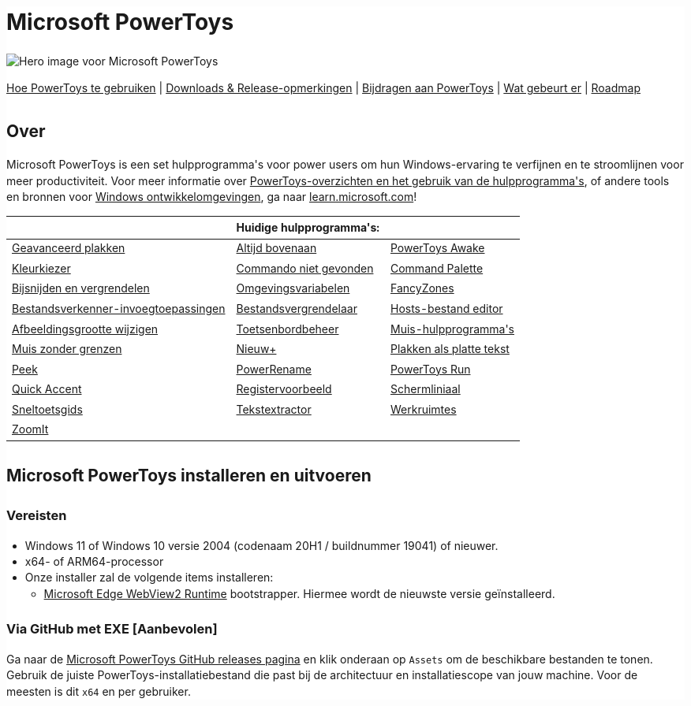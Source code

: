 # Microsoft PowerToys

![Hero image voor Microsoft PowerToys](doc/images/overview/PT_hero_image.png)

[Hoe PowerToys te gebruiken][usingPowerToys-docs-link] | [Downloads & Release-opmerkingen][github-release-link] | [Bijdragen aan PowerToys](#bijdragen) | [Wat gebeurt er](#wat-gebeurt-er) | [Roadmap](#powertoys-roadmap)

## Over

Microsoft PowerToys is een set hulpprogramma's voor power users om hun Windows-ervaring te verfijnen en te stroomlijnen voor meer productiviteit. Voor meer informatie over [PowerToys-overzichten en het gebruik van de hulpprogramma's][usingPowerToys-docs-link], of andere tools en bronnen voor [Windows ontwikkelomgevingen](https://learn.microsoft.com/windows/dev-environment/overview), ga naar [learn.microsoft.com][usingPowerToys-docs-link]!

|              | Huidige hulpprogramma's: |              |
|--------------|--------------------------|--------------|
| [Geavanceerd plakken](https://aka.ms/PowerToysOverview_AdvancedPaste) | [Altijd bovenaan](https://aka.ms/PowerToysOverview_AoT) | [PowerToys Awake](https://aka.ms/PowerToysOverview_Awake) |
| [Kleurkiezer](https://aka.ms/PowerToysOverview_ColorPicker) | [Commando niet gevonden](https://aka.ms/PowerToysOverview_CmdNotFound) | [Command Palette](https://aka.ms/PowerToysOverview_CmdPal) |
| [Bijsnijden en vergrendelen](https://aka.ms/PowerToysOverview_CropAndLock) | [Omgevingsvariabelen](https://aka.ms/PowerToysOverview_EnvironmentVariables) | [FancyZones](https://aka.ms/PowerToysOverview_FancyZones) |
| [Bestandsverkenner-invoegtoepassingen](https://aka.ms/PowerToysOverview_FileExplorerAddOns) | [Bestandsvergrendelaar](https://aka.ms/PowerToysOverview_FileLocksmith) | [Hosts-bestand editor](https://aka.ms/PowerToysOverview_HostsFileEditor) |
| [Afbeeldingsgrootte wijzigen](https://aka.ms/PowerToysOverview_ImageResizer) | [Toetsenbordbeheer](https://aka.ms/PowerToysOverview_KeyboardManager) | [Muis-hulpprogramma's](https://aka.ms/PowerToysOverview_MouseUtilities) |
| [Muis zonder grenzen](https://aka.ms/PowerToysOverview_MouseWithoutBorders) | [Nieuw+](https://aka.ms/PowerToysOverview_NewPlus) | [Plakken als platte tekst](https://aka.ms/PowerToysOverview_PastePlain) |
| [Peek](https://aka.ms/PowerToysOverview_Peek) | [PowerRename](https://aka.ms/PowerToysOverview_PowerRename) | [PowerToys Run](https://aka.ms/PowerToysOverview_PowerToysRun) |
| [Quick Accent](https://aka.ms/PowerToysOverview_QuickAccent) | [Registervoorbeeld](https://aka.ms/PowerToysOverview_RegistryPreview) | [Schermliniaal](https://aka.ms/PowerToysOverview_ScreenRuler) |
| [Sneltoetsgids](https://aka.ms/PowerToysOverview_ShortcutGuide) | [Tekstextractor](https://aka.ms/PowerToysOverview_TextExtractor) | [Werkruimtes](https://aka.ms/PowerToysOverview_Workspaces) |
| [ZoomIt](https://aka.ms/PowerToysOverview_ZoomIt) |

## Microsoft PowerToys installeren en uitvoeren

### Vereisten

- Windows 11 of Windows 10 versie 2004 (codenaam 20H1 / buildnummer 19041) of nieuwer.
- x64- of ARM64-processor
- Onze installer zal de volgende items installeren:
   - [Microsoft Edge WebView2 Runtime](https://go.microsoft.com/fwlink/p/?LinkId=2124703) bootstrapper. Hiermee wordt de nieuwste versie geïnstalleerd.

### Via GitHub met EXE [Aanbevolen]

Ga naar de [Microsoft PowerToys GitHub releases pagina][github-release-link] en klik onderaan op `Assets` om de beschikbare bestanden te tonen. Gebruik de juiste PowerToys-installatiebestand die past bij de architectuur en installatiescope van jouw machine. Voor de meesten is dit `x64` en per gebruiker.


[github-next-release-work]: https://github.com/microsoft/PowerToys/issues?q=is%3Aissue+milestone%3A%22PowerToys+0.92%22
[github-current-release-work]: https://github.com/microsoft/PowerToys/issues?q=is%3Aissue+milestone%3A%22PowerToys+0.91%22
[ptUserX64]: https://github.com/microsoft/PowerToys/releases/download/v0.91.1/PowerToysUserSetup-0.91.1-x64.exe 
[ptUserArm64]: https://github.com/microsoft/PowerToys/releases/download/v0.91.1/PowerToysUserSetup-0.91.1-arm64.exe 
[ptMachineX64]: https://github.com/microsoft/PowerToys/releases/download/v0.91.1/PowerToysSetup-0.91.1-x64.exe 
[ptMachineArm64]: https://github.com/microsoft/PowerToys/releases/download/v0.91.1/PowerToysSetup-0.91.1-arm64.exe
[oss-CLA]: https://cla.opensource.microsoft.com
[oss-conduct-code]: CODE_OF_CONDUCT.md
[community-link]: COMMUNITY.md
[github-release-link]: https://aka.ms/installPowerToys
[microsoft-store-link]: https://aka.ms/getPowertoys
[winget-link]: https://github.com/microsoft/winget-cli#installing-the-client
[roadmap]: https://github.com/microsoft/PowerToys/wiki/Roadmap
[privacy-link]: http://go.microsoft.com/fwlink/?LinkId=521839
[loc-bug]: https://github.com/microsoft/PowerToys/issues/new?assignees=&labels=&template=translation_issue.md&title=
[usingPowerToys-docs-link]: https://aka.ms/powertoys-docs